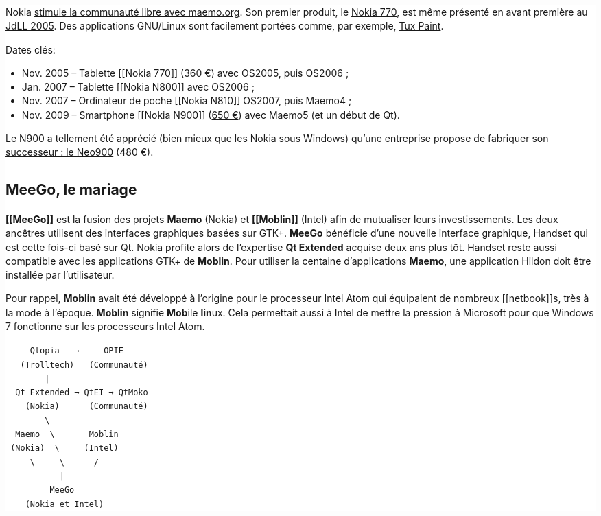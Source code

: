 

Nokia [stimule la communauté libre avec maemo.org](https://linuxfr.org/users/sambau/journaux/nokia-770). Son premier produit, le [Nokia 770](https://linuxfr.org/news/nokia-770-internet-tablet-sous-linux), est même présenté en avant première au [JdLL 2005](https://linuxfr.org/news/les-jdll-2005-14-et-15-octobre). Des applications GNU/Linux sont facilement portées comme, par exemple, [Tux Paint](http://www.tuxpaint.org/download/maemo).



Dates clés:
    
* Nov. 2005 – Tablette [[Nokia 770]] []() (360 €) avec OS2005, puis [OS2006](https://linuxfr.org/news/nokia-770-internet-tablet-os-2006) ;
* Jan. 2007 – Tablette [[Nokia N800]] avec OS2006 ;
* Nov. 2007 – Ordinateur de poche [[Nokia N810]] OS2007, puis Maemo4 ;
* Nov. 2009 – Smartphone [[Nokia N900]] []() ([650 €](https://linuxfr.org/news/nokia-n900-le-téléphone-ordinateur-puissance-linux)) avec Maemo5 (et un début de Qt).
    
Le N900 a tellement été apprécié (bien mieux que les Nokia sous Windows) qu’une entreprise [propose de fabriquer son successeur : le Neo900](https://linuxfr.org/users/trim/journaux/gta04a5-en-production-et-neo900-en-pre-commande-telephones-presque-libres) (480 €).



MeeGo, le mariage
-----------------
    
**[[MeeGo]]** est la fusion des projets **Maemo** (Nokia) et **[[Moblin]]** (Intel) afin de mutualiser leurs investissements. Les deux ancêtres utilisent des interfaces graphiques basées sur GTK+. **MeeGo** bénéficie d’une nouvelle interface graphique, Handset qui est cette fois-ci basé sur Qt. Nokia profite alors de l’expertise **Qt Extended** acquise deux ans plus tôt. Handset reste aussi compatible avec les applications GTK+ de **Moblin**. Pour utiliser la centaine d’applications **Maemo**, une application Hildon doit être installée par l’utilisateur.



Pour rappel, **Moblin** avait été développé à l’origine pour le processeur Intel Atom qui équipaient de nombreux [[netbook]]s, très à la mode à l’époque. **Moblin** signifie **Mob**ile **lin**ux. Cela permettait aussi à Intel de mettre la pression à Microsoft pour que Windows 7 fonctionne sur les processeurs Intel Atom.



         Qtopia   →     OPIE
       (Trolltech)   (Communauté)
            |
      Qt Extended → QtEI → QtMoko
        (Nokia)      (Communauté)
            \
      Maemo  \       Moblin 
     (Nokia)  \     (Intel)
         \_____\______/
               |
             MeeGo
        (Nokia et Intel)

